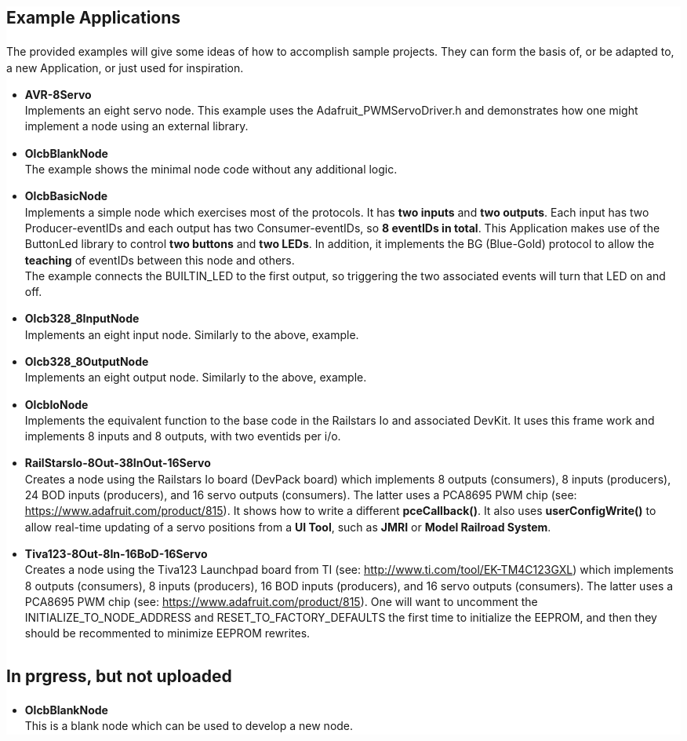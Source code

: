 ## Example Applications
The provided examples will give some ideas of how to accomplish sample projects.  They can form the basis of, or  be adapted to, a new Application, or just used for inspiration.  <br>

- **AVR-8Servo**<br>
    Implements an eight servo node. This example uses the Adafruit_PWMServoDriver.h and demonstrates how one might implement a node using an external library.      

 - **OlcbBlankNode**<br>
    The example shows the minimal node code without any additional logic.  

 - **OlcbBasicNode**<br>
    Implements a simple node which exercises most of the protocols.  It has **two inputs** and **two outputs**.  Each input has two Producer-eventIDs and each output has two Consumer-eventIDs, so **8 eventIDs in total**.  This Application makes use of the ButtonLed library to control **two buttons** and **two LEDs**.  In addition, it implements the BG (Blue-Gold) protocol to allow the **teaching** of eventIDs between this node and others.  
        The example connects the BUILTIN_LED to the first output, so triggering the two associated events will turn that LED on and off.  

- **Olcb328_8InputNode**<br>
    Implements an eight input node. Similarly to the above, example. 
        
- **Olcb328_8OutputNode**<br>
    Implements an eight output node. Similarly to the above, example. 

- **OlcbIoNode**<br>
    Implements the equivalent function to the base code in the Railstars Io and associated DevKit.  It uses this frame work and implements 8 inputs and 8 outputs, with two eventids per i/o.  

- **RailStarsIo-8Out-38InOut-16Servo**<br>
    Creates a node using the Railstars Io board (DevPack board) which implements 8 outputs (consumers), 8 inputs (producers), 24 BOD inputs (producers), and 16 servo outputs (consumers).  The latter uses a PCA8695 PWM chip (see: https://www.adafruit.com/product/815).  It shows how to write a different **pceCallback()**.  It also uses **userConfigWrite()** to allow real-time updating of a servo positions from a **UI Tool**, such as **JMRI** or **Model Railroad System**. 
    
- **Tiva123-8Out-8In-16BoD-16Servo**<br>
    Creates a node using the Tiva123 Launchpad board from TI (see: http://www.ti.com/tool/EK-TM4C123GXL) which implements 8 outputs (consumers), 8 inputs (producers), 16 BOD inputs (producers), and 16 servo outputs (consumers).  The latter uses a PCA8695 PWM chip (see: https://www.adafruit.com/product/815).  One will want to uncomment the INITIALIZE_TO_NODE_ADDRESS and RESET_TO_FACTORY_DEFAULTS the first time to initialize the EEPROM, and then they should be recommented to minimize EEPROM rewrites.  
    
    
## In prgress, but not uploaded
- **OlcbBlankNode**<br>
    This is a blank node which can be used to develop a new node.  
   


